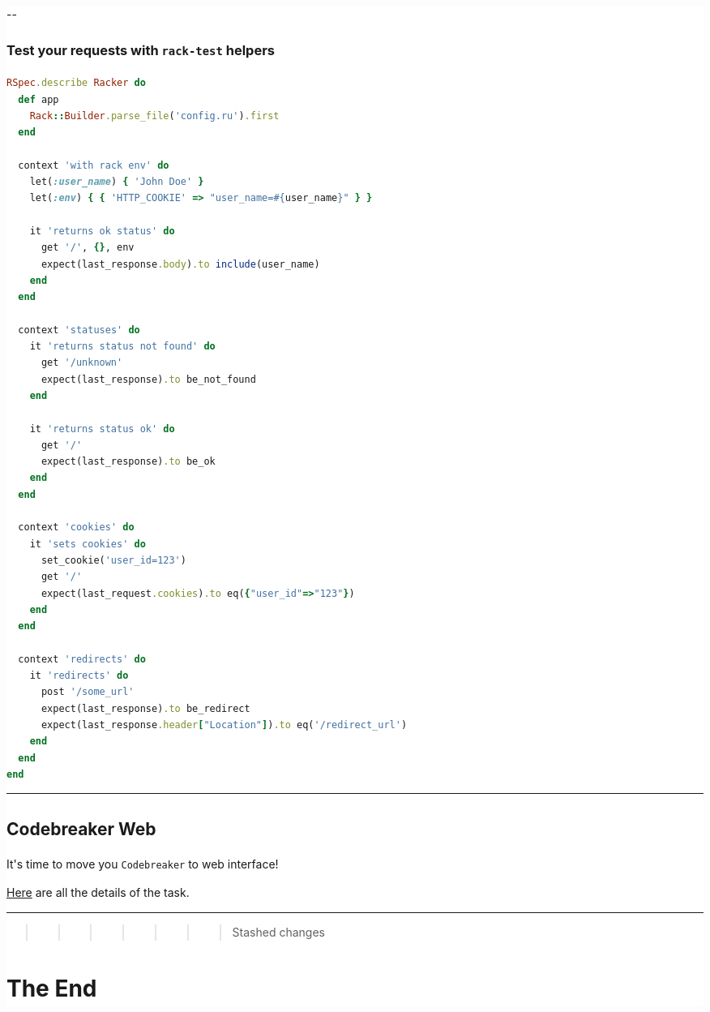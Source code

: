 --

### Test your requests with `rack-test` helpers

```ruby
RSpec.describe Racker do
  def app
    Rack::Builder.parse_file('config.ru').first
  end

  context 'with rack env' do
    let(:user_name) { 'John Doe' }
    let(:env) { { 'HTTP_COOKIE' => "user_name=#{user_name}" } }

    it 'returns ok status' do
      get '/', {}, env
      expect(last_response.body).to include(user_name)
    end
  end

  context 'statuses' do
    it 'returns status not found' do
      get '/unknown'
      expect(last_response).to be_not_found
    end

    it 'returns status ok' do
      get '/'
      expect(last_response).to be_ok
    end
  end

  context 'cookies' do
    it 'sets cookies' do
      set_cookie('user_id=123')
      get '/'
      expect(last_request.cookies).to eq({"user_id"=>"123"})
    end
  end

  context 'redirects' do
    it 'redirects' do
      post '/some_url'
      expect(last_response).to be_redirect
      expect(last_response.header["Location"]).to eq('/redirect_url')
    end
  end
end

```

---

## Codebreaker Web

It's time to move you `Codebreaker` to web interface!  

[Here](https://docs.google.com/document/d/1Q2u3CAmRs1Gg7zO2rT5IlTP_LdBicfBa7OzC6ZjYwZI/edit) are all the details of the task.

---

>>>>>>> Stashed changes
# The End
